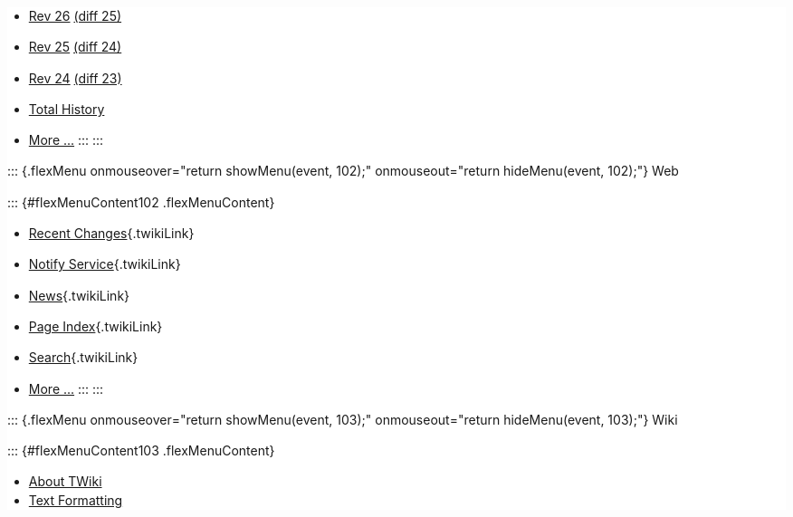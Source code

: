 

-   [Rev
    26](http://www.program-transformation.org/view/GPCE11/ConferenceProgram?rev=1.26)
    [(diff 25)](http://www.program-transformation.org/rdiff/GPCE11/ConferenceProgram?rev1=1.26&rev2=1.25)
-   [Rev
    25](http://www.program-transformation.org/view/GPCE11/ConferenceProgram?rev=1.25)
    [(diff 24)](http://www.program-transformation.org/rdiff/GPCE11/ConferenceProgram?rev1=1.25&rev2=1.24)
-   [Rev
    24](http://www.program-transformation.org/view/GPCE11/ConferenceProgram?rev=1.24)
    [(diff 23)](http://www.program-transformation.org/rdiff/GPCE11/ConferenceProgram?rev1=1.24&rev2=1.23)
-   [Total
    History](http://www.program-transformation.org/rdiff/GPCE11/ConferenceProgram)



-   [More
    \...](http://www.program-transformation.org/oops/GPCE11/ConferenceProgram?template=oopsmore&param1=1.26&param2=1.26)
:::
:::

::: {.flexMenu onmouseover="return showMenu(event, 102);" onmouseout="return hideMenu(event, 102);"}
Web

::: {#flexMenuContent102 .flexMenuContent}
-   [Recent Changes](WebChanges){.twikiLink}
-   [Notify Service](WebNotify){.twikiLink}
-   [News](WebNews){.twikiLink}



-   [Page Index](WebIndex){.twikiLink}
-   [Search](WebSearch){.twikiLink}



-   [More
    \...](http://www.program-transformation.org/oops/GPCE11/ConferenceProgram?template=oopsmore&param1=1.26&param2=1.26)
:::
:::

::: {.flexMenu onmouseover="return showMenu(event, 103);" onmouseout="return hideMenu(event, 103);"}
Wiki

::: {#flexMenuContent103 .flexMenuContent}
-   [About
    TWiki](http://www.program-transformation.org/view/TWiki/WebHome)
-   [Text
    Formatting](http://www.program-transformation.org/view/TWiki/TextFormattingRules)


